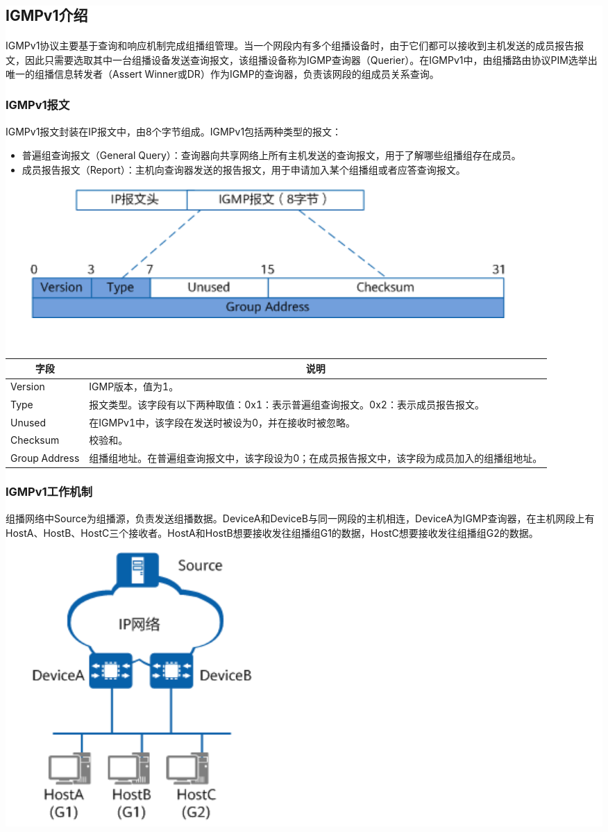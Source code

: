 ## IGMPv1介绍

IGMPv1协议主要基于查询和响应机制完成组播组管理。当一个网段内有多个组播设备时，由于它们都可以接收到主机发送的成员报告报文，因此只需要选取其中一台组播设备发送查询报文，该组播设备称为IGMP查询器（Querier）。在IGMPv1中，由组播路由协议PIM选举出唯一的组播信息转发者（Assert Winner或DR）作为IGMP的查询器，负责该网段的组成员关系查询。

### IGMPv1报文

IGMPv1报文封装在IP报文中，由8个字节组成。IGMPv1包括两种类型的报文：

- 普遍组查询报文（General Query）：查询器向共享网络上所有主机发送的查询报文，用于了解哪些组播组存在成员。
- 成员报告报文（Report）：主机向查询器发送的报告报文，用于申请加入某个组播组或者应答查询报文。

![image-20230610184803191](images\image-20230610184803191.png)

| 字段          | 说明                                                         |
| ------------- | ------------------------------------------------------------ |
| Version       | IGMP版本，值为1。                                            |
| Type          | 报文类型。该字段有以下两种取值：0x1：表示普遍组查询报文。0x2：表示成员报告报文。 |
| Unused        | 在IGMPv1中，该字段在发送时被设为0，并在接收时被忽略。        |
| Checksum      | 校验和。                                                     |
| Group Address | 组播组地址。在普遍组查询报文中，该字段设为0；在成员报告报文中，该字段为成员加入的组播组地址。 |

### IGMPv1工作机制

组播网络中Source为组播源，负责发送组播数据。DeviceA和DeviceB与同一网段的主机相连，DeviceA为IGMP查询器，在主机网段上有HostA、HostB、HostC三个接收者。HostA和HostB想要接收发往组播组G1的数据，HostC想要接收发往组播组G2的数据。

![image-20230610184856161](images\image-20230610184856161.png)
